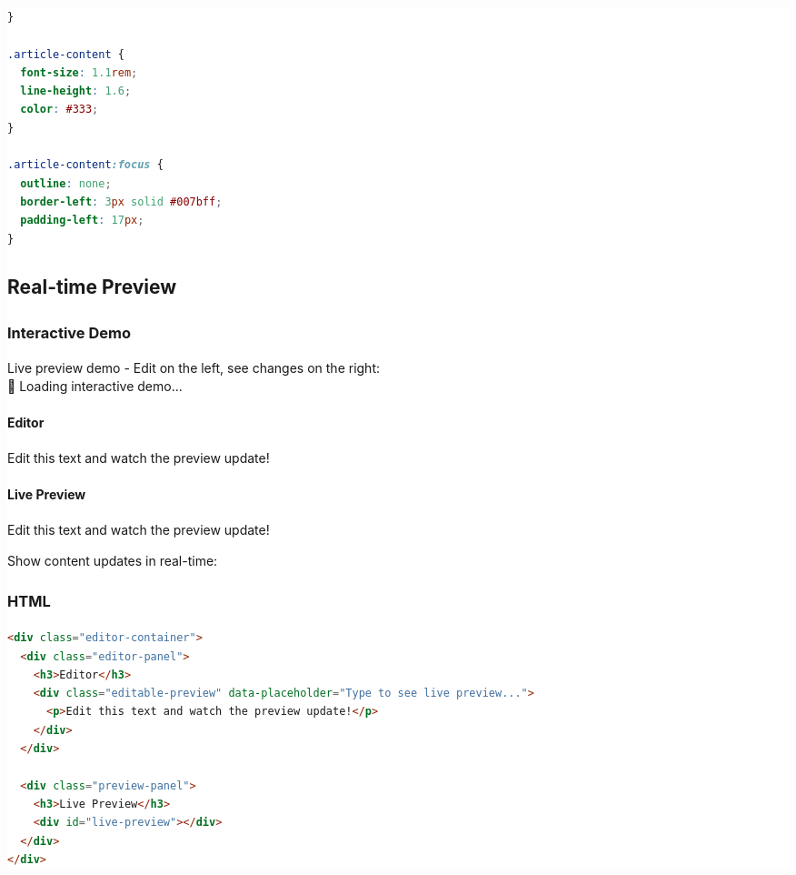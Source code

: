 ```css
}

.article-content {
  font-size: 1.1rem;
  line-height: 1.6;
  color: #333;
}

.article-content:focus {
  outline: none;
  border-left: 3px solid #007bff;
  padding-left: 17px;
}
```

## Real-time Preview

### Interactive Demo

<div class="demo-container">
  <div class="demo-label">Live preview demo - Edit on the left, see changes on the right:</div>
  <div class="demo-status" id="demo-status-preview">
    <span class="loading">🔄 Loading interactive demo...</span>
  </div>
  <div class="demo-preview-container">
    <div class="demo-editor-panel">
      <h4>Editor</h4>
      <div class="demo-preview-editor" data-placeholder="Type to see live preview..." contenteditable="true">
        <p>Edit this text and watch the preview update!</p>
      </div>
    </div>
    <div class="demo-preview-panel">
      <h4>Live Preview</h4>
      <div id="demo-live-preview">
        <p>Edit this text and watch the preview update!</p>
      </div>
    </div>
  </div>
</div>

Show content updates in real-time:

### HTML
```html
<div class="editor-container">
  <div class="editor-panel">
    <h3>Editor</h3>
    <div class="editable-preview" data-placeholder="Type to see live preview...">
      <p>Edit this text and watch the preview update!</p>
    </div>
  </div>

  <div class="preview-panel">
    <h3>Live Preview</h3>
    <div id="live-preview"></div>
  </div>
</div>
```
